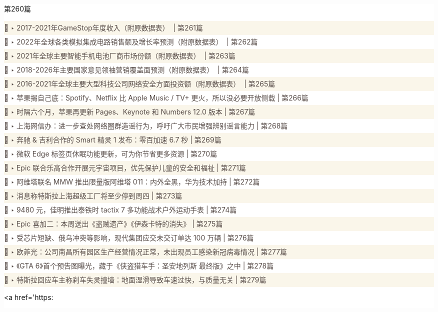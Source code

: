 第260篇</a></div><div style='line-height:3;background-color:#FAF6EA;' ><a href='https://www.199it.com/archives/1415471.html' style="line-height:2;text-decoration:none;display:block;color:#584D49;">🌈 ‣ 2017-2021年GameStop年度收入（附原数据表） ​​​​ | 第261篇</a></div><div style='line-height:3;' ><a href='https://www.199it.com/archives/1415484.html' style="line-height:2;text-decoration:none;display:block;color:#584D49;">🌈 ‣ 2022年全球各类模拟集成电路销售额及增长率预测（附原数据表） ​​​​ | 第262篇</a></div><div style='line-height:3;background-color:#FAF6EA;' ><a href='https://www.199it.com/archives/1415481.html' style="line-height:2;text-decoration:none;display:block;color:#584D49;">🌈 ‣ 2021年全球主要智能手机电池厂商市场份额（附原数据表） ​​​​ | 第263篇</a></div><div style='line-height:3;' ><a href='https://www.199it.com/archives/1415474.html' style="line-height:2;text-decoration:none;display:block;color:#584D49;">🌈 ‣ 2018-2026年主要国家意见领袖营销覆盖面预测（附原数据表） ​​​​ | 第264篇</a></div><div style='line-height:3;background-color:#FAF6EA;' ><a href='https://www.199it.com/archives/1415468.html' style="line-height:2;text-decoration:none;display:block;color:#584D49;">🌈 ‣ 2016-2021年全球主要大型科技公司网络安全方面投资额（附原数据表） ​​​​ | 第265篇</a></div><div style='line-height:3;' ><a href='https://www.ithome.com/0/611/817.htm' style="line-height:2;text-decoration:none;display:block;color:#584D49;">🌈 ‣ 苹果揭自己底：Spotify、Netflix 比 Apple Music / TV+ 更火，所以没必要开放侧载 | 第266篇</a></div><div style='line-height:3;background-color:#FAF6EA;' ><a href='https://www.ithome.com/0/611/816.htm' style="line-height:2;text-decoration:none;display:block;color:#584D49;">🌈 ‣ 时隔六个月，苹果再更新 Pages、Keynote 和 Numbers 12.0 版本 | 第267篇</a></div><div style='line-height:3;' ><a href='https://www.ithome.com/0/611/813.htm' style="line-height:2;text-decoration:none;display:block;color:#584D49;">🌈 ‣ 上海网信办：进一步查处网络圈群造谣行为，呼吁广大市民增强辨别谣言能力 | 第268篇</a></div><div style='line-height:3;background-color:#FAF6EA;' ><a href='https://www.ithome.com/0/611/815.htm' style="line-height:2;text-decoration:none;display:block;color:#584D49;">🌈 ‣ 奔驰 & 吉利合作的 Smart 精灵 1 发布：零百加速 6.7 秒 | 第269篇</a></div><div style='line-height:3;' ><a href='https://www.ithome.com/0/611/814.htm' style="line-height:2;text-decoration:none;display:block;color:#584D49;">🌈 ‣ 微软 Edge 标签页休眠功能更新，可为你节省更多资源 | 第270篇</a></div><div style='line-height:3;background-color:#FAF6EA;' ><a href='https://www.ithome.com/0/611/812.htm' style="line-height:2;text-decoration:none;display:block;color:#584D49;">🌈 ‣ Epic 联合乐高合作开展元宇宙项目，优先保护儿童的安全和福祉 | 第271篇</a></div><div style='line-height:3;' ><a href='https://www.ithome.com/0/611/811.htm' style="line-height:2;text-decoration:none;display:block;color:#584D49;">🌈 ‣ 阿维塔联名 MMW 推出限量版阿维塔 011：内外全黑，华为技术加持 | 第272篇</a></div><div style='line-height:3;background-color:#FAF6EA;' ><a href='https://www.ithome.com/0/611/810.htm' style="line-height:2;text-decoration:none;display:block;color:#584D49;">🌈 ‣ 消息称特斯拉上海超级工厂将至少停到周四 | 第273篇</a></div><div style='line-height:3;' ><a href='https://www.ithome.com/0/611/808.htm' style="line-height:2;text-decoration:none;display:block;color:#584D49;">🌈 ‣ 9480 元，佳明推出泰铁时 tactix 7 多功能战术户外运动手表 | 第274篇</a></div><div style='line-height:3;background-color:#FAF6EA;' ><a href='https://www.ithome.com/0/611/807.htm' style="line-height:2;text-decoration:none;display:block;color:#584D49;">🌈 ‣ Epic 喜加二：本周送出《盗贼遗产》《伊森卡特的消失》 | 第275篇</a></div><div style='line-height:3;' ><a href='https://www.ithome.com/0/611/806.htm' style="line-height:2;text-decoration:none;display:block;color:#584D49;">🌈 ‣ 受芯片短缺、俄乌冲突等影响，现代集团应交未交订单达 100 万辆 | 第276篇</a></div><div style='line-height:3;background-color:#FAF6EA;' ><a href='https://www.ithome.com/0/611/805.htm' style="line-height:2;text-decoration:none;display:block;color:#584D49;">🌈 ‣ 欧菲光：公司南昌所有园区生产经营情况正常，未出现员工感染新冠病毒情况 | 第277篇</a></div><div style='line-height:3;' ><a href='https://www.ithome.com/0/611/804.htm' style="line-height:2;text-decoration:none;display:block;color:#584D49;">🌈 ‣ 《GTA 6》首个预告图曝光，藏于《侠盗猎车手：圣安地列斯 最终版》之中 | 第278篇</a></div><div style='line-height:3;background-color:#FAF6EA;' ><a href='https://www.ithome.com/0/611/803.htm' style="line-height:2;text-decoration:none;display:block;color:#584D49;">🌈 ‣ 特斯拉回应车主称刹车失灵撞墙：地面湿滑导致车速过快，与质量无关 | 第279篇</a></div><div style='line-height:3;' ><a href='https: